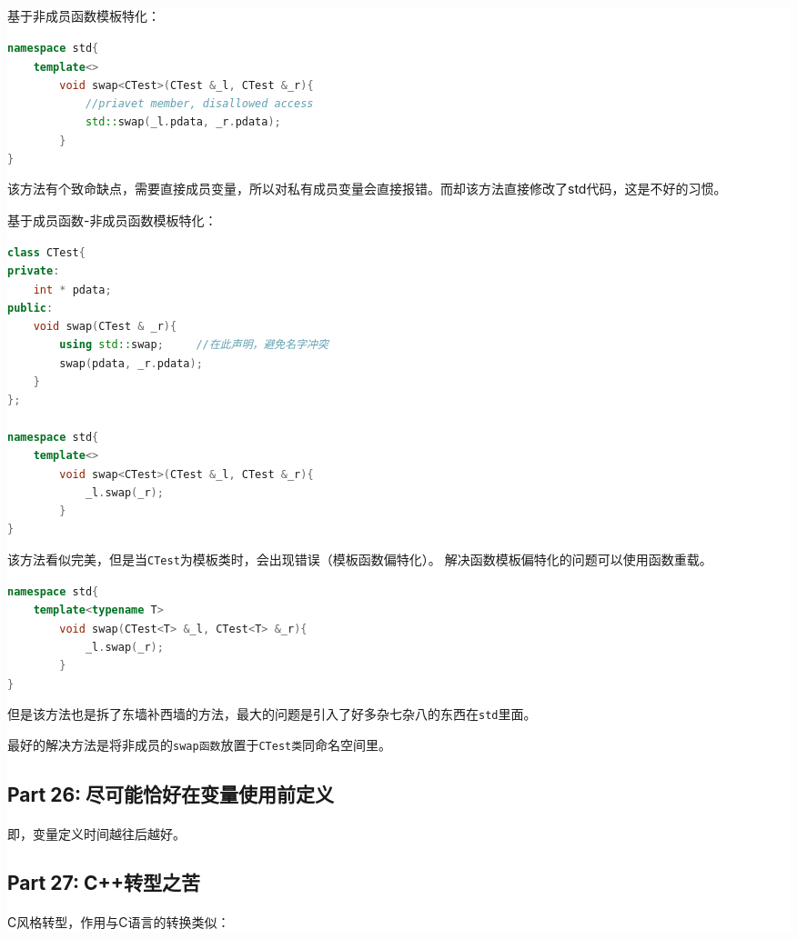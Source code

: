 基于非成员函数模板特化：
```c++
namespace std{
    template<>
        void swap<CTest>(CTest &_l, CTest &_r){
            //priavet member, disallowed access
            std::swap(_l.pdata, _r.pdata);
        }
}
```
该方法有个致命缺点，需要直接成员变量，所以对私有成员变量会直接报错。而却该方法直接修改了std代码，这是不好的习惯。

基于成员函数-非成员函数模板特化：
```c++
class CTest{
private:
    int * pdata;
public:
    void swap(CTest & _r){
        using std::swap;     //在此声明，避免名字冲突
        swap(pdata, _r.pdata);
    }
};

namespace std{
    template<>
        void swap<CTest>(CTest &_l, CTest &_r){
            _l.swap(_r);
        }
}
```
该方法看似完美，但是当`CTest`为模板类时，会出现错误（模板函数偏特化）。
解决函数模板偏特化的问题可以使用函数重载。
```c++
namespace std{
    template<typename T>
        void swap(CTest<T> &_l, CTest<T> &_r){
            _l.swap(_r);
        }
}
```
但是该方法也是拆了东墙补西墙的方法，最大的问题是引入了好多杂七杂八的东西在`std`里面。

最好的解决方法是将非成员的`swap函数`放置于`CTest类`同命名空间里。

## Part 26: 尽可能恰好在变量使用前定义

即，变量定义时间越往后越好。

## Part 27: C++转型之苦

C风格转型，作用与C语言的转换类似：

